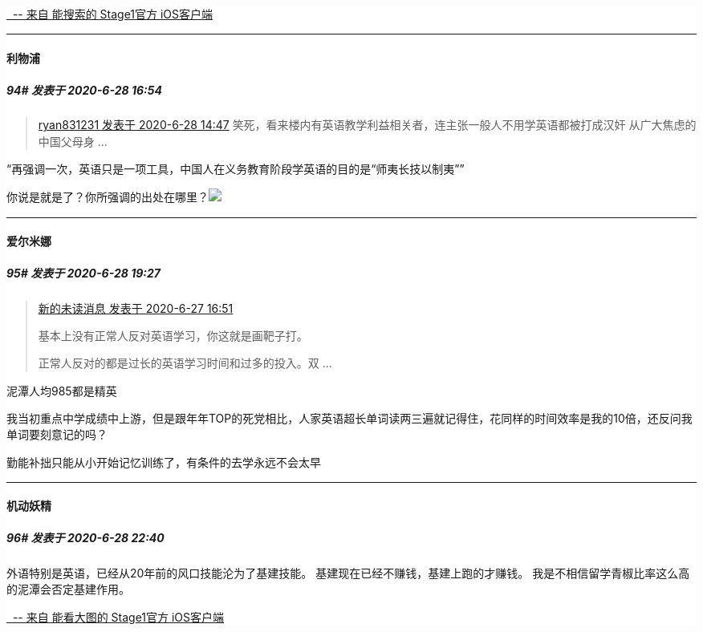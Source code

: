 [  -- 来自 能搜索的 Stage1官方 iOS客户端](https://itunes.apple.com/fi/app/saraba1st/id1221237470?mt=8)


-----

####  利物浦  
##### 94#       发表于 2020-6-28 16:54


<blockquote><a href="httphttps://bbs.saraba1st.com/2b/forum.php?mod=redirect&amp;goto=findpost&amp;pid=47984611&amp;ptid=1944396" target="_blank">ryan831231 发表于 2020-6-28 14:47</a>
笑死，看来楼内有英语教学利益相关者，连主张一般人不用学英语都被打成汉奸 从广大焦虑的中国父母身 ...</blockquote>
“再强调一次，英语只是一项工具，中国人在义务教育阶段学英语的目的是“师夷长技以制夷””

你说是就是了？你所强调的出处在哪里？<img src="https://static.saraba1st.com/image/smiley/face2017/037.png" referrerpolicy="no-referrer">


-----

####  爱尔米娜  
##### 95#       发表于 2020-6-28 19:27


<blockquote><a href="httphttps://bbs.saraba1st.com/2b/forum.php?mod=redirect&amp;goto=findpost&amp;pid=47972569&amp;ptid=1944396" target="_blank">新的未读消息 发表于 2020-6-27 16:51</a>

基本上没有正常人反对英语学习，你这就是画靶子打。


正常人反对的都是过长的英语学习时间和过多的投入。双 ...</blockquote>
泥潭人均985都是精英

我当初重点中学成绩中上游，但是跟年年TOP的死党相比，人家英语超长单词读两三遍就记得住，花同样的时间效率是我的10倍，还反问我单词要刻意记的吗？

勤能补拙只能从小开始记忆训练了，有条件的去学永远不会太早


-----

####  机动妖精  
##### 96#       发表于 2020-6-28 22:40


外语特别是英语，已经从20年前的风口技能沦为了基建技能。
基建现在已经不赚钱，基建上跑的才赚钱。
我是不相信留学青椒比率这么高的泥潭会否定基建作用。

[  -- 来自 能看大图的 Stage1官方 iOS客户端](https://itunes.apple.com/fi/app/saraba1st/id1221237470?mt=8)


                                              